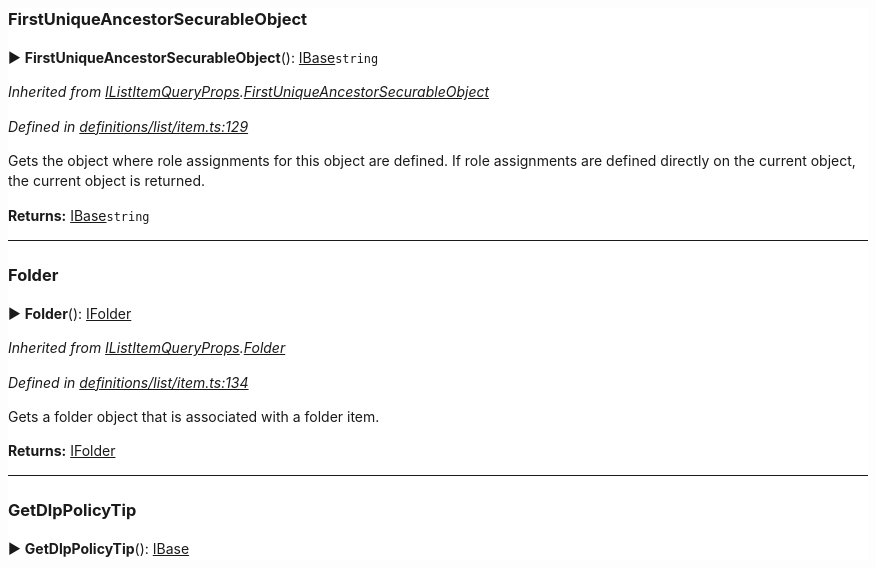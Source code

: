 ###  FirstUniqueAncestorSecurableObject

► **FirstUniqueAncestorSecurableObject**(): [IBase](_definitions_lib_base_.ibase.md)`string`




*Inherited from [IListItemQueryProps](_definitions_list_item_.ilistitemqueryprops.md).[FirstUniqueAncestorSecurableObject](_definitions_list_item_.ilistitemqueryprops.md#firstuniqueancestorsecurableobject)*

*Defined in [definitions/list/item.ts:129](https://github.com/gunjandatta/sprest/blob/3de79f1/src/definitions/list/item.ts#L129)*



Gets the object where role assignments for this object are defined. If role assignments are defined directly on the current object, the current object is returned.




**Returns:** [IBase](_definitions_lib_base_.ibase.md)`string`





___

<a id="folder"></a>

###  Folder

► **Folder**(): [IFolder](_definitions_file_folder_.ifolder.md)




*Inherited from [IListItemQueryProps](_definitions_list_item_.ilistitemqueryprops.md).[Folder](_definitions_list_item_.ilistitemqueryprops.md#folder)*

*Defined in [definitions/list/item.ts:134](https://github.com/gunjandatta/sprest/blob/3de79f1/src/definitions/list/item.ts#L134)*



Gets a folder object that is associated with a folder item.




**Returns:** [IFolder](_definitions_file_folder_.ifolder.md)





___

<a id="getdlppolicytip"></a>

###  GetDlpPolicyTip

► **GetDlpPolicyTip**(): [IBase](_definitions_lib_base_.ibase.md)


